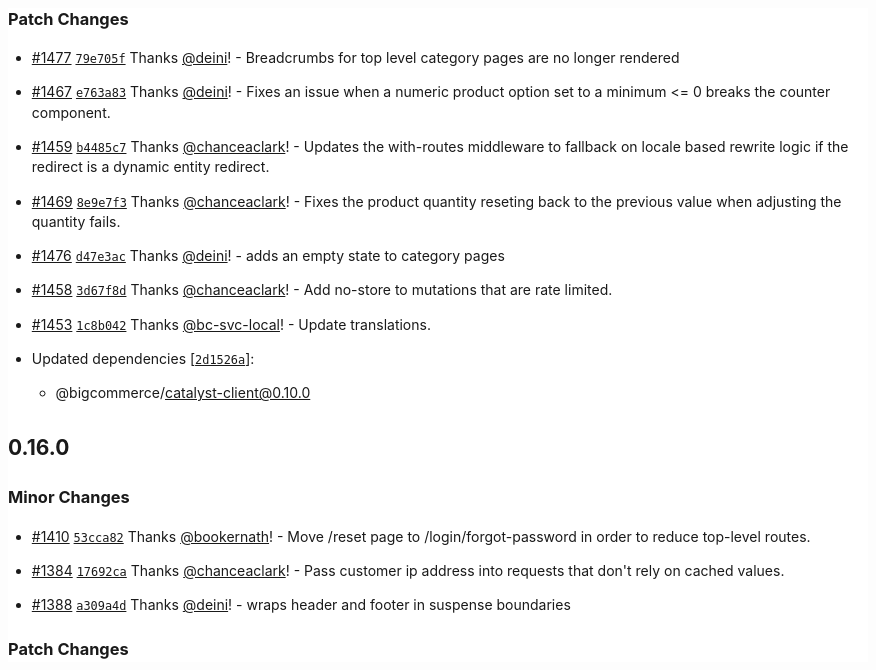 ### Patch Changes

- [#1477](https://github.com/bigcommerce/catalyst/pull/1477) [`79e705f`](https://github.com/bigcommerce/catalyst/commit/79e705f151a733a811effed40757030aba6b6300) Thanks [@deini](https://github.com/deini)! - Breadcrumbs for top level category pages are no longer rendered

- [#1467](https://github.com/bigcommerce/catalyst/pull/1467) [`e763a83`](https://github.com/bigcommerce/catalyst/commit/e763a83bcd4b8b5311586247291338eb65fbc476) Thanks [@deini](https://github.com/deini)! - Fixes an issue when a numeric product option set to a minimum <= 0 breaks the counter component.

- [#1459](https://github.com/bigcommerce/catalyst/pull/1459) [`b4485c7`](https://github.com/bigcommerce/catalyst/commit/b4485c76de8c83546c68a7b50fcb7991603dbf6e) Thanks [@chanceaclark](https://github.com/chanceaclark)! - Updates the with-routes middleware to fallback on locale based rewrite logic if the redirect is a dynamic entity redirect.

- [#1469](https://github.com/bigcommerce/catalyst/pull/1469) [`8e9e7f3`](https://github.com/bigcommerce/catalyst/commit/8e9e7f3d40545004b080146b4dbb42f4ac7cf17c) Thanks [@chanceaclark](https://github.com/chanceaclark)! - Fixes the product quantity reseting back to the previous value when adjusting the quantity fails.

- [#1476](https://github.com/bigcommerce/catalyst/pull/1476) [`d47e3ac`](https://github.com/bigcommerce/catalyst/commit/d47e3aceb244713bc996287319357e6af3d865ed) Thanks [@deini](https://github.com/deini)! - adds an empty state to category pages

- [#1458](https://github.com/bigcommerce/catalyst/pull/1458) [`3d67f8d`](https://github.com/bigcommerce/catalyst/commit/3d67f8d0d1776d747e9aa485b0b29a738eeacf3c) Thanks [@chanceaclark](https://github.com/chanceaclark)! - Add no-store to mutations that are rate limited.

- [#1453](https://github.com/bigcommerce/catalyst/pull/1453) [`1c8b042`](https://github.com/bigcommerce/catalyst/commit/1c8b04278074eb55358a5515f330a011de9561b5) Thanks [@bc-svc-local](https://github.com/bc-svc-local)! - Update translations.

- Updated dependencies [[`2d1526a`](https://github.com/bigcommerce/catalyst/commit/2d1526a50402b2eb677abd55f19fb904234d1a84)]:
  - @bigcommerce/catalyst-client@0.10.0

## 0.16.0

### Minor Changes

- [#1410](https://github.com/bigcommerce/catalyst/pull/1410) [`53cca82`](https://github.com/bigcommerce/catalyst/commit/53cca82611272fc3be24505b7c6d5866f10c87fd) Thanks [@bookernath](https://github.com/bookernath)! - Move /reset page to /login/forgot-password in order to reduce top-level routes.

- [#1384](https://github.com/bigcommerce/catalyst/pull/1384) [`17692ca`](https://github.com/bigcommerce/catalyst/commit/17692caa3ff9b25180359d8a020470ece3e589f6) Thanks [@chanceaclark](https://github.com/chanceaclark)! - Pass customer ip address into requests that don't rely on cached values.

- [#1388](https://github.com/bigcommerce/catalyst/pull/1388) [`a309a4d`](https://github.com/bigcommerce/catalyst/commit/a309a4dd47083a58c998a4f6d169185177cca571) Thanks [@deini](https://github.com/deini)! - wraps header and footer in suspense boundaries

### Patch Changes
